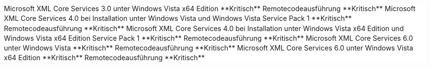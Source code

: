 </tr>
<tr class="alternateRow">
<td style="border:1px solid black;">
Microsoft XML Core Services 3.0 unter Windows Vista x64 Edition
</td>
<td style="border:1px solid black;">
**Kritisch**  
Remotecodeausführung
</td>
<td style="border:1px solid black;">
**Kritisch**
</td>
</tr>
<tr>
<td style="border:1px solid black;">
Microsoft XML Core Services 4.0 bei Installation unter Windows Vista und Windows Vista Service Pack 1
</td>
<td style="border:1px solid black;">
**Kritisch**  
Remotecodeausführung
</td>
<td style="border:1px solid black;">
**Kritisch**
</td>
</tr>
<tr class="alternateRow">
<td style="border:1px solid black;">
Microsoft XML Core Services 4.0 bei Installation unter Windows Vista x64 Edition und Windows Vista x64 Edition Service Pack 1
</td>
<td style="border:1px solid black;">
**Kritisch**  
Remotecodeausführung
</td>
<td style="border:1px solid black;">
**Kritisch**
</td>
</tr>
<tr>
<td style="border:1px solid black;">
Microsoft XML Core Services 6.0 unter Windows Vista
</td>
<td style="border:1px solid black;">
**Kritisch**  
Remotecodeausführung
</td>
<td style="border:1px solid black;">
**Kritisch**
</td>
</tr>
<tr class="alternateRow">
<td style="border:1px solid black;">
Microsoft XML Core Services 6.0 unter Windows Vista x64 Edition
</td>
<td style="border:1px solid black;">
**Kritisch**  
Remotecodeausführung
</td>
<td style="border:1px solid black;">
**Kritisch**
</td>
</tr>
<tr>